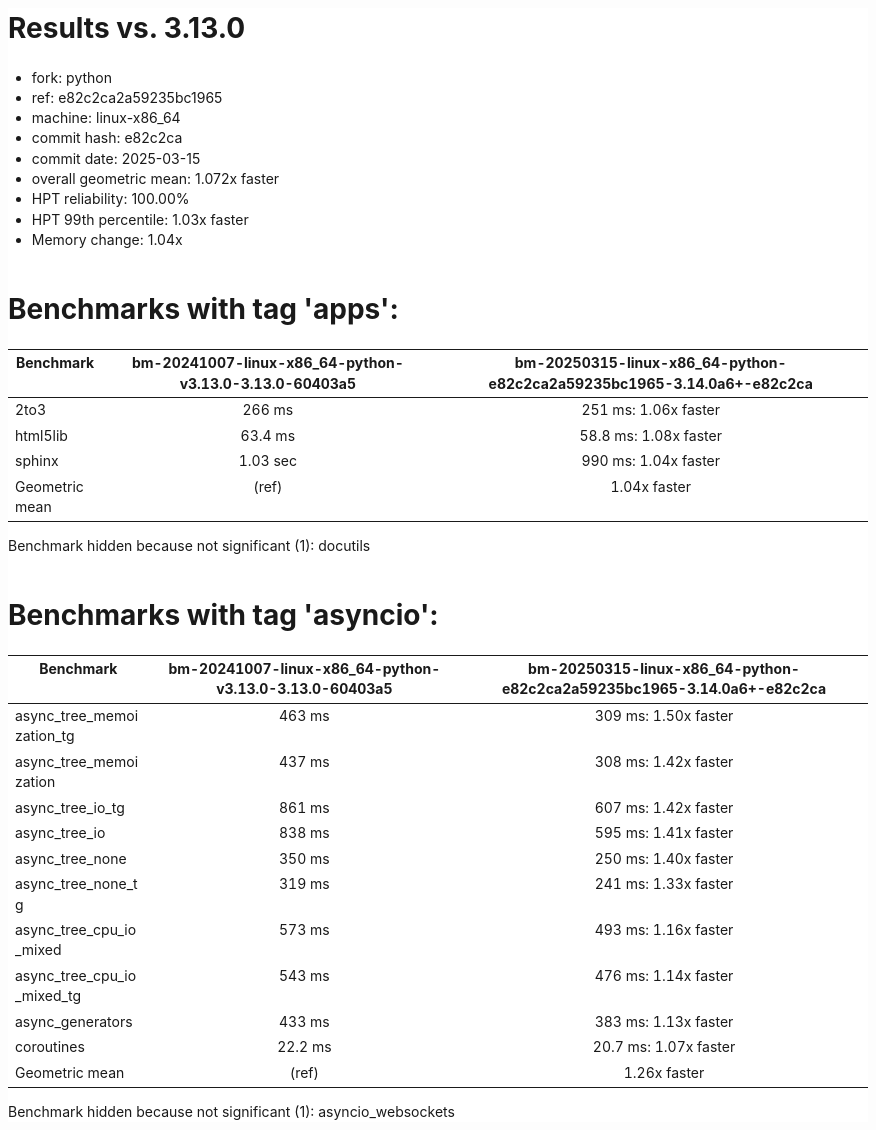 # Results vs. 3.13.0

- fork: python
- ref: e82c2ca2a59235bc1965
- machine: linux-x86_64
- commit hash: e82c2ca
- commit date: 2025-03-15
- overall geometric mean: 1.072x faster
- HPT reliability: 100.00%
- HPT 99th percentile: 1.03x faster
- Memory change: 1.04x

Benchmarks with tag 'apps':
===========================

| Benchmark      | bm-20241007-linux-x86_64-python-v3.13.0-3.13.0-60403a5 | bm-20250315-linux-x86_64-python-e82c2ca2a59235bc1965-3.14.0a6+-e82c2ca |
|----------------|:------------------------------------------------------:|:----------------------------------------------------------------------:|
| 2to3           | 266 ms                                                 | 251 ms: 1.06x faster                                                   |
| html5lib       | 63.4 ms                                                | 58.8 ms: 1.08x faster                                                  |
| sphinx         | 1.03 sec                                               | 990 ms: 1.04x faster                                                   |
| Geometric mean | (ref)                                                  | 1.04x faster                                                           |

Benchmark hidden because not significant (1): docutils

Benchmarks with tag 'asyncio':
==============================

| Benchmark                  | bm-20241007-linux-x86_64-python-v3.13.0-3.13.0-60403a5 | bm-20250315-linux-x86_64-python-e82c2ca2a59235bc1965-3.14.0a6+-e82c2ca |
|----------------------------|:------------------------------------------------------:|:----------------------------------------------------------------------:|
| async_tree_memoization_tg  | 463 ms                                                 | 309 ms: 1.50x faster                                                   |
| async_tree_memoization     | 437 ms                                                 | 308 ms: 1.42x faster                                                   |
| async_tree_io_tg           | 861 ms                                                 | 607 ms: 1.42x faster                                                   |
| async_tree_io              | 838 ms                                                 | 595 ms: 1.41x faster                                                   |
| async_tree_none            | 350 ms                                                 | 250 ms: 1.40x faster                                                   |
| async_tree_none_tg         | 319 ms                                                 | 241 ms: 1.33x faster                                                   |
| async_tree_cpu_io_mixed    | 573 ms                                                 | 493 ms: 1.16x faster                                                   |
| async_tree_cpu_io_mixed_tg | 543 ms                                                 | 476 ms: 1.14x faster                                                   |
| async_generators           | 433 ms                                                 | 383 ms: 1.13x faster                                                   |
| coroutines                 | 22.2 ms                                                | 20.7 ms: 1.07x faster                                                  |
| Geometric mean             | (ref)                                                  | 1.26x faster                                                           |

Benchmark hidden because not significant (1): asyncio_websockets
